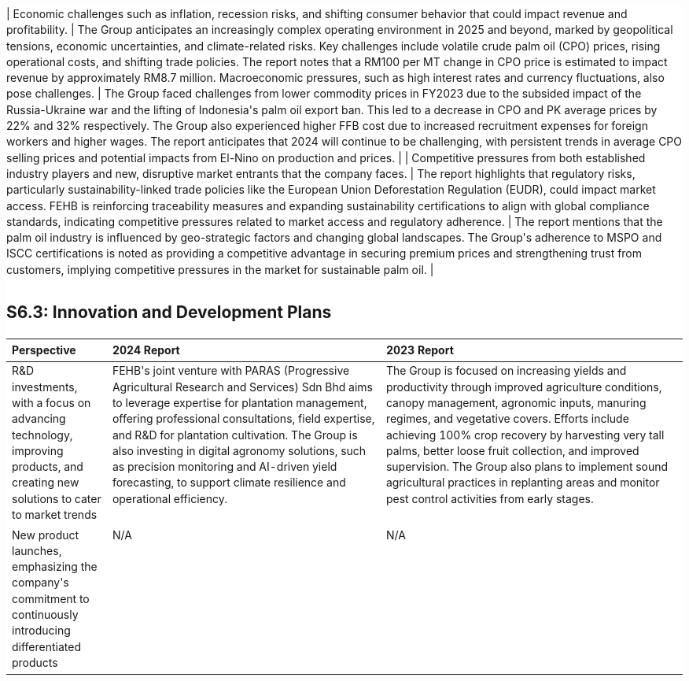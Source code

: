 | Economic challenges such as inflation, recession risks, and shifting consumer behavior that could impact revenue and profitability. | The Group anticipates an increasingly complex operating environment in 2025 and beyond, marked by geopolitical tensions, economic uncertainties, and climate-related risks. Key challenges include volatile crude palm oil (CPO) prices, rising operational costs, and shifting trade policies. The report notes that a RM100 per MT change in CPO price is estimated to impact revenue by approximately RM8.7 million. Macroeconomic pressures, such as high interest rates and currency fluctuations, also pose challenges. | The Group faced challenges from lower commodity prices in FY2023 due to the subsided impact of the Russia-Ukraine war and the lifting of Indonesia's palm oil export ban. This led to a decrease in CPO and PK average prices by 22% and 32% respectively. The Group also experienced higher FFB cost due to increased recruitment expenses for foreign workers and higher wages. The report anticipates that 2024 will continue to be challenging, with persistent trends in average CPO selling prices and potential impacts from El-Nino on production and prices. |
| Competitive pressures from both established industry players and new, disruptive market entrants that the company faces. | The report highlights that regulatory risks, particularly sustainability-linked trade policies like the European Union Deforestation Regulation (EUDR), could impact market access. FEHB is reinforcing traceability measures and expanding sustainability certifications to align with global compliance standards, indicating competitive pressures related to market access and regulatory adherence. | The report mentions that the palm oil industry is influenced by geo-strategic factors and changing global landscapes. The Group's adherence to MSPO and ISCC certifications is noted as providing a competitive advantage in securing premium prices and strengthening trust from customers, implying competitive pressures in the market for sustainable palm oil. |

## S6.3: Innovation and Development Plans

| Perspective | 2024 Report | 2023 Report |
| :---- | :---- | :---- |
| R&D investments, with a focus on advancing technology, improving products, and creating new solutions to cater to market trends | FEHB's joint venture with PARAS (Progressive Agricultural Research and Services) Sdn Bhd aims to leverage expertise for plantation management, offering professional consultations, field expertise, and R&D for plantation cultivation. The Group is also investing in digital agronomy solutions, such as precision monitoring and AI-driven yield forecasting, to support climate resilience and operational efficiency. | The Group is focused on increasing yields and productivity through improved agriculture conditions, canopy management, agronomic inputs, manuring regimes, and vegetative covers. Efforts include achieving 100% crop recovery by harvesting very tall palms, better loose fruit collection, and improved supervision. The Group also plans to implement sound agricultural practices in replanting areas and monitor pest control activities from early stages. |
| New product launches, emphasizing the company's commitment to continuously introducing differentiated products | N/A | N/A |

